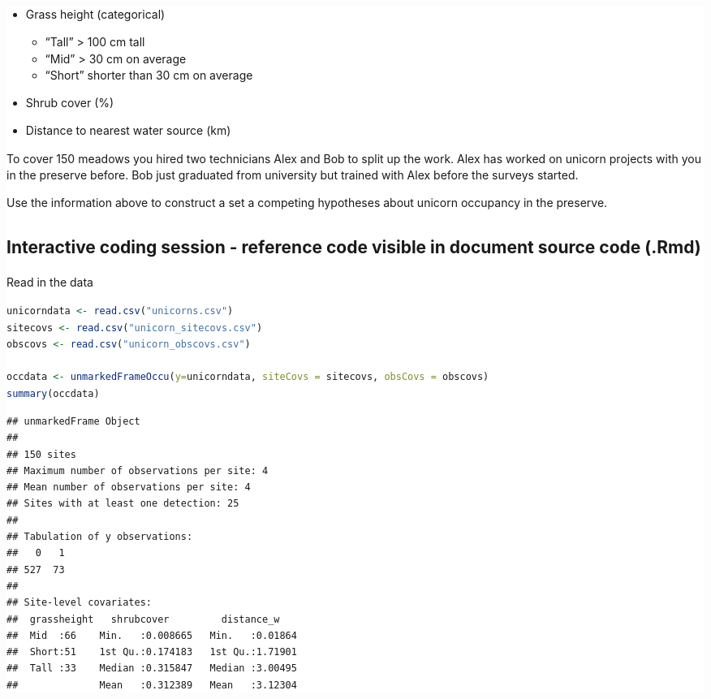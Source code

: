   - Grass height (categorical)
    
      - “Tall” \> 100 cm tall
      - “Mid” \> 30 cm on average
      - “Short” shorter than 30 cm on average

  - Shrub cover (%)

  - Distance to nearest water source (km)

To cover 150 meadows you hired two technicians Alex and Bob to split up
the work. Alex has worked on unicorn projects with you in the preserve
before. Bob just graduated from university but trained with Alex before
the surveys started.

Use the information above to construct a set a competing hypotheses
about unicorn occupancy in the
preserve.

## Interactive coding session - reference code visible in document source code (.Rmd)

Read in the data

``` r
unicorndata <- read.csv("unicorns.csv")
sitecovs <- read.csv("unicorn_sitecovs.csv")
obscovs <- read.csv("unicorn_obscovs.csv")

occdata <- unmarkedFrameOccu(y=unicorndata, siteCovs = sitecovs, obsCovs = obscovs)
summary(occdata)
```

    ## unmarkedFrame Object
    ## 
    ## 150 sites
    ## Maximum number of observations per site: 4 
    ## Mean number of observations per site: 4 
    ## Sites with at least one detection: 25 
    ## 
    ## Tabulation of y observations:
    ##   0   1 
    ## 527  73 
    ## 
    ## Site-level covariates:
    ##  grassheight   shrubcover         distance_w     
    ##  Mid  :66    Min.   :0.008665   Min.   :0.01864  
    ##  Short:51    1st Qu.:0.174183   1st Qu.:1.71901  
    ##  Tall :33    Median :0.315847   Median :3.00495  
    ##              Mean   :0.312389   Mean   :3.12304  